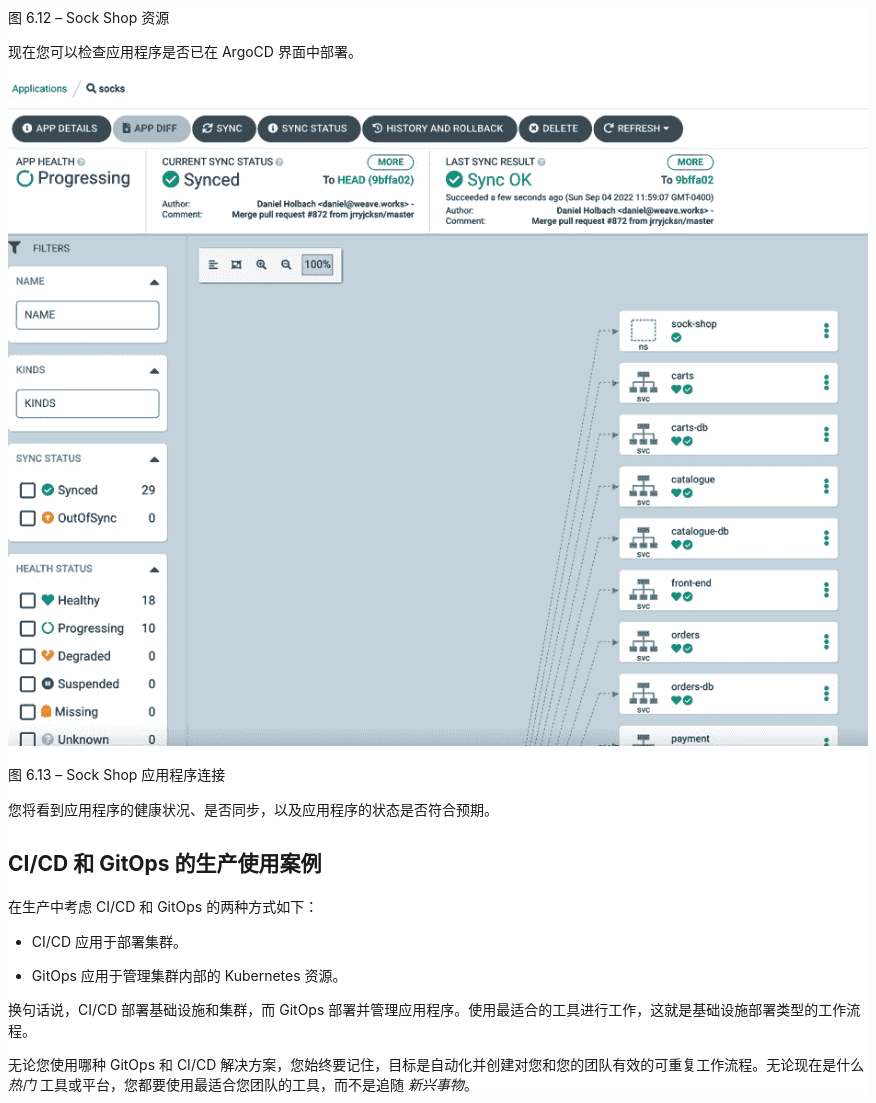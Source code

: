 图 6.12 – Sock Shop 资源

现在您可以检查应用程序是否已在 ArgoCD 界面中部署。

![图 6.13 – Sock Shop 应用程序连接](img/B19116_06_13.jpg)

图 6.13 – Sock Shop 应用程序连接

您将看到应用程序的健康状况、是否同步，以及应用程序的状态是否符合预期。

## CI/CD 和 GitOps 的生产使用案例

在生产中考虑 CI/CD 和 GitOps 的两种方式如下：

+   CI/CD 应用于部署集群。

+   GitOps 应用于管理集群内部的 Kubernetes 资源。

换句话说，CI/CD 部署基础设施和集群，而 GitOps 部署并管理应用程序。使用最适合的工具进行工作，这就是基础设施部署类型的工作流程。

无论您使用哪种 GitOps 和 CI/CD 解决方案，您始终要记住，目标是自动化并创建对您和您的团队有效的可重复工作流程。无论现在是什么 *热门* 工具或平台，您都要使用最适合您团队的工具，而不是追随 *新兴事物*。
